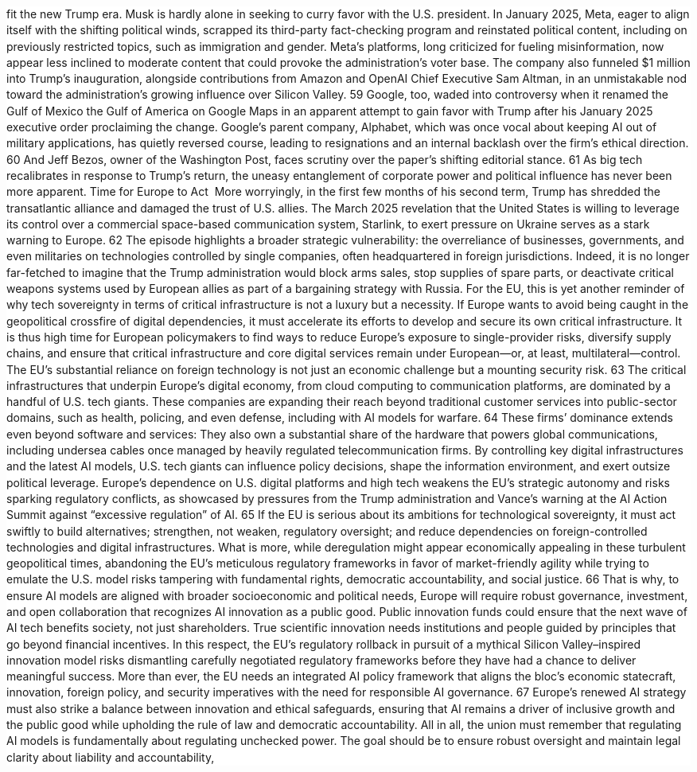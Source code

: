 fit the new Trump era. Musk is hardly alone in seeking to curry favor with the U.S. president. In January 2025, Meta, eager to align itself with the shifting political winds, scrapped its third-party fact-checking program and reinstated political content, including on previously restricted topics, such as immigration and gender. Meta’s platforms, long criticized for fueling misinformation, now appear less inclined to moderate content that could provoke the administration’s voter base. The company also funneled $1 million into Trump’s inauguration, alongside contributions from Amazon and OpenAI Chief Executive Sam Altman, in an unmistakable nod toward the administration’s growing influence over Silicon Valley. 59 Google, too, waded into controversy when it renamed the Gulf of Mexico the Gulf of America on Google Maps in an apparent attempt to gain favor with Trump after his January 2025 executive order proclaiming the change. Google’s parent company, Alphabet, which was once vocal about keeping AI out of military applications, has quietly reversed course, leading to resignations and an internal backlash over the firm’s ethical direction. 60 And Jeff Bezos, owner of the Washington Post, faces scrutiny over the paper’s shifting editorial stance. 61 As big tech recalibrates in response to Trump’s return, the uneasy entanglement of corporate power and political influence has never been more apparent. Time for Europe to Act  More worryingly, in the first few months of his second term, Trump has shredded the transatlantic alliance and damaged the trust of U.S. allies. The March 2025 revelation that the United States is willing to leverage its control over a commercial space-based communication system, Starlink, to exert pressure on Ukraine serves as a stark warning to Europe. 62 The episode highlights a broader strategic vulnerability: the overreliance of businesses, governments, and even militaries on technologies controlled by single companies, often headquartered in foreign jurisdictions. Indeed, it is no longer far-fetched to imagine that the Trump administration would block arms sales, stop supplies of spare parts, or deactivate critical weapons systems used by European allies as part of a bargaining strategy with Russia. For the EU, this is yet another reminder of why tech sovereignty in terms of critical infrastructure is not a luxury but a necessity. If Europe wants to avoid being caught in the geopolitical crossfire of digital dependencies, it must accelerate its efforts to develop and secure its own critical infrastructure. It is thus high time for European policymakers to find ways to reduce Europe’s exposure to single-provider risks, diversify supply chains, and ensure that critical infrastructure and core digital services remain under European—or, at least, multilateral—control. The EU’s substantial reliance on foreign technology is not just an economic challenge but a mounting security risk. 63 The critical infrastructures that underpin Europe’s digital economy, from cloud computing to communication platforms, are dominated by a handful of U.S. tech giants. These companies are expanding their reach beyond traditional customer services into public-sector domains, such as health, policing, and even defense, including with AI models for warfare. 64 These firms’ dominance extends even beyond software and services: They also own a substantial share of the hardware that powers global communications, including undersea cables once managed by heavily regulated telecommunication firms. By controlling key digital infrastructures and the latest AI models, U.S. tech giants can influence policy decisions, shape the information environment, and exert outsize political leverage. Europe’s dependence on U.S. digital platforms and high tech weakens the EU’s strategic autonomy and risks sparking regulatory conflicts, as showcased by pressures from the Trump administration and Vance’s warning at the AI Action Summit against “excessive regulation” of AI. 65 If the EU is serious about its ambitions for technological sovereignty, it must act swiftly to build alternatives; strengthen, not weaken, regulatory oversight; and reduce dependencies on foreign-controlled technologies and digital infrastructures. What is more, while deregulation might appear economically appealing in these turbulent geopolitical times, abandoning the EU’s meticulous regulatory frameworks in favor of market-friendly agility while trying to emulate the U.S. model risks tampering with fundamental rights, democratic accountability, and social justice. 66 That is why, to ensure AI models are aligned with broader socioeconomic and political needs, Europe will require robust governance, investment, and open collaboration that recognizes AI innovation as a public good. Public innovation funds could ensure that the next wave of AI tech benefits society, not just shareholders. True scientific innovation needs institutions and people guided by principles that go beyond financial incentives. In this respect, the EU’s regulatory rollback in pursuit of a mythical Silicon Valley–inspired innovation model risks dismantling carefully negotiated regulatory frameworks before they have had a chance to deliver meaningful success. More than ever, the EU needs an integrated AI policy framework that aligns the bloc’s economic statecraft, innovation, foreign policy, and security imperatives with the need for responsible AI governance. 67 Europe’s renewed AI strategy must also strike a balance between innovation and ethical safeguards, ensuring that AI remains a driver of inclusive growth and the public good while upholding the rule of law and democratic accountability. All in all, the union must remember that regulating AI models is fundamentally about regulating unchecked power. The goal should be to ensure robust oversight and maintain legal clarity about liability and accountability,